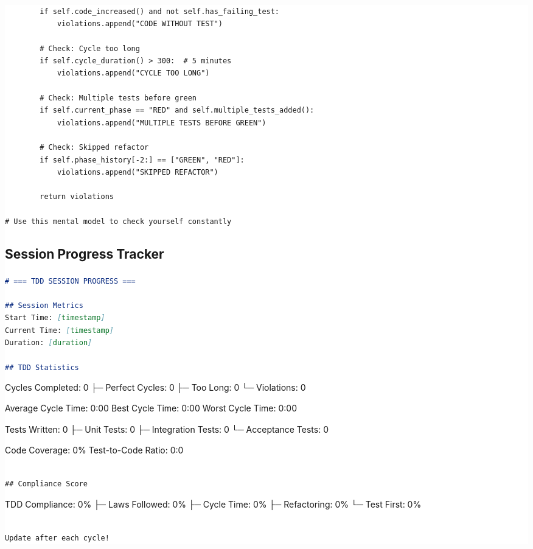 ```
        if self.code_increased() and not self.has_failing_test:
            violations.append("CODE WITHOUT TEST")
        
        # Check: Cycle too long
        if self.cycle_duration() > 300:  # 5 minutes
            violations.append("CYCLE TOO LONG")
        
        # Check: Multiple tests before green
        if self.current_phase == "RED" and self.multiple_tests_added():
            violations.append("MULTIPLE TESTS BEFORE GREEN")
        
        # Check: Skipped refactor
        if self.phase_history[-2:] == ["GREEN", "RED"]:
            violations.append("SKIPPED REFACTOR")
        
        return violations

# Use this mental model to check yourself constantly
```

## Session Progress Tracker

```markdown
# === TDD SESSION PROGRESS ===

## Session Metrics
Start Time: [timestamp]
Current Time: [timestamp]
Duration: [duration]

## TDD Statistics
```
Cycles Completed: 0
├─ Perfect Cycles: 0
├─ Too Long: 0
└─ Violations: 0

Average Cycle Time: 0:00
Best Cycle Time: 0:00
Worst Cycle Time: 0:00

Tests Written: 0
├─ Unit Tests: 0
├─ Integration Tests: 0
└─ Acceptance Tests: 0

Code Coverage: 0%
Test-to-Code Ratio: 0:0
```

## Compliance Score
```
TDD Compliance: 0%
├─ Laws Followed: 0%
├─ Cycle Time: 0%
├─ Refactoring: 0%
└─ Test First: 0%
```

Update after each cycle!
```
